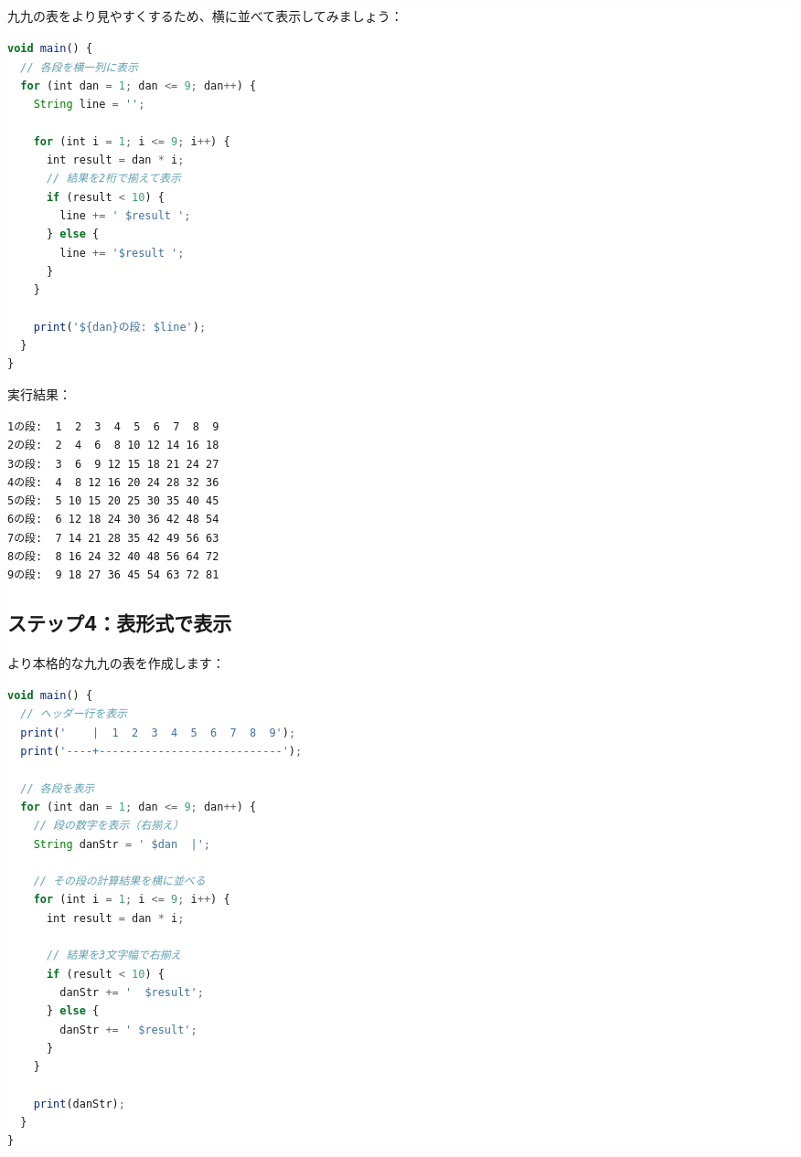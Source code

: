 九九の表をより見やすくするため、横に並べて表示してみましょう：

```javascript
void main() {
  // 各段を横一列に表示
  for (int dan = 1; dan <= 9; dan++) {
    String line = '';
    
    for (int i = 1; i <= 9; i++) {
      int result = dan * i;
      // 結果を2桁で揃えて表示
      if (result < 10) {
        line += ' $result ';
      } else {
        line += '$result ';
      }
    }
    
    print('${dan}の段: $line');
  }
}
```

実行結果：
```
1の段:  1  2  3  4  5  6  7  8  9 
2の段:  2  4  6  8 10 12 14 16 18 
3の段:  3  6  9 12 15 18 21 24 27 
4の段:  4  8 12 16 20 24 28 32 36 
5の段:  5 10 15 20 25 30 35 40 45 
6の段:  6 12 18 24 30 36 42 48 54 
7の段:  7 14 21 28 35 42 49 56 63 
8の段:  8 16 24 32 40 48 56 64 72 
9の段:  9 18 27 36 45 54 63 72 81 
```

## ステップ4：表形式で表示

より本格的な九九の表を作成します：

```javascript
void main() {
  // ヘッダー行を表示
  print('    |  1  2  3  4  5  6  7  8  9');
  print('----+----------------------------');
  
  // 各段を表示
  for (int dan = 1; dan <= 9; dan++) {
    // 段の数字を表示（右揃え）
    String danStr = ' $dan  |';
    
    // その段の計算結果を横に並べる
    for (int i = 1; i <= 9; i++) {
      int result = dan * i;
      
      // 結果を3文字幅で右揃え
      if (result < 10) {
        danStr += '  $result';
      } else {
        danStr += ' $result';
      }
    }
    
    print(danStr);
  }
}
```